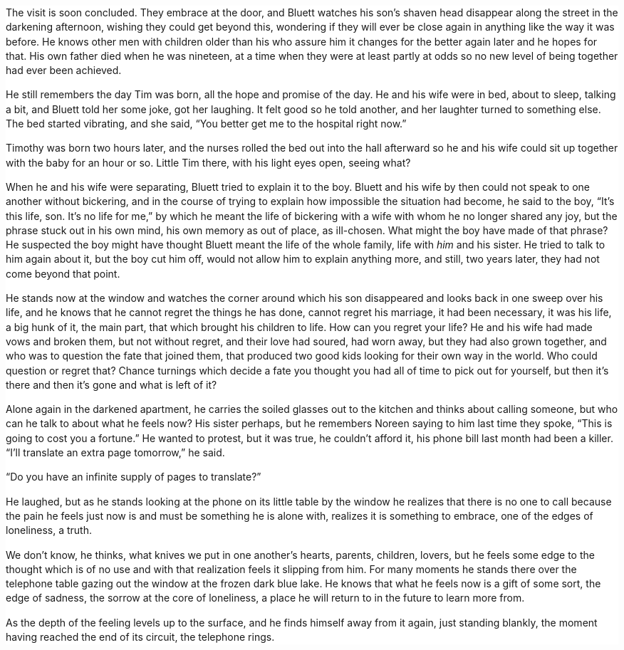 The visit is soon concluded. They embrace at the door, and Bluett watches his son’s shaven head disappear along the street in the darkening afternoon, wishing they could get beyond this, wondering if they will ever be close again in anything like the way it was before. He knows other men with children older than his who assure him it changes for the better again later and he hopes for that. His own father died when he was nineteen, at a time when they were at least partly at odds so no new level of being together had ever been achieved.

He still remembers the day Tim was born, all the hope and promise of the day. He and his wife were in bed, about to sleep, talking a bit, and Bluett told her some joke, got her laughing. It felt good so he told another, and her laughter turned to something else. The bed started vibrating, and she said, “You better get me to the hospital right now.”

Timothy was born two hours later, and the nurses rolled the bed out into the hall afterward so he and his wife could sit up together with the baby for an hour or so. Little Tim there, with his light eyes open, seeing what?

When he and his wife were separating, Bluett tried to explain it to the boy. Bluett and his wife by then could not speak to one another without bickering, and in the course of trying to explain how impossible the situation had become, he said to the boy, “It’s this life, son. It’s no life for me,” by which he meant the life of bickering with a wife with whom he no longer shared any joy, but the phrase stuck out in his own mind, his own memory as out of place, as ill-chosen. What might the boy have made of that phrase? He suspected the boy might have thought Bluett meant the life of the whole family, life with _him_ and his sister. He tried to talk to him again about it, but the boy cut him off, would not allow him to explain anything more, and still, two years later, they had not come beyond that point.

He stands now at the window and watches the corner around which his son disappeared and looks back in one sweep over his life, and he knows that he cannot regret the things he has done, cannot regret his marriage, it had been necessary, it was his life, a big hunk of it, the main part, that which brought his children to life. How can you regret your life? He and his wife had made vows and broken them, but not without regret, and their love had soured, had worn away, but they had also grown together, and who was to question the fate that joined them, that produced two good kids looking for their own way in the world. Who could question or regret that? Chance turnings which decide a fate you thought you had all of time to pick out for yourself, but then it’s there and then it’s gone and what is left of it?

Alone again in the darkened apartment, he carries the soiled glasses out to the kitchen and thinks about calling someone, but who can he talk to about what he feels now? His sister perhaps, but he remembers Noreen saying to him last time they spoke, “This is going to cost you a fortune.” He wanted to protest, but it was true, he couldn’t afford it, his phone bill last month had been a killer. “I’ll translate an extra page tomorrow,” he said.

“Do you have an infinite supply of pages to translate?”

He laughed, but as he stands looking at the phone on its little table by the window he realizes that there is no one to call because the pain he feels just now is and must be something he is alone with, realizes it is something to embrace, one of the edges of loneliness, a truth.

We don’t know, he thinks, what knives we put in one another’s hearts, parents, children, lovers, but he feels some edge to the thought which is of no use and with that realization feels it slipping from him. For many moments he stands there over the telephone table gazing out the window at the frozen dark blue lake. He knows that what he feels now is a gift of some sort, the edge of sadness, the sorrow at the core of loneliness, a place he will return to in the future to learn more from.

As the depth of the feeling levels up to the surface, and he finds himself away from it again, just standing blankly, the moment having reached the end of its circuit, the telephone rings.
